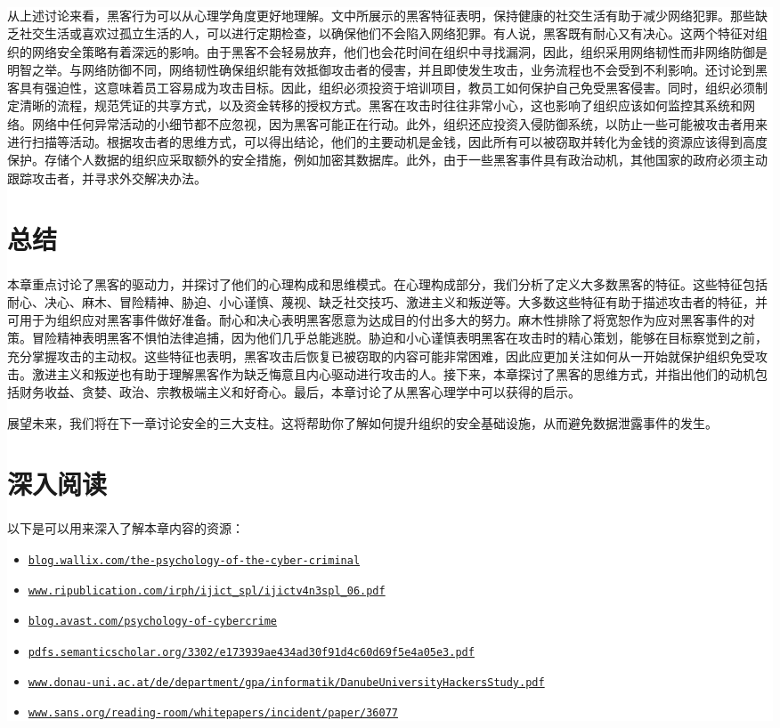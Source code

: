 从上述讨论来看，黑客行为可以从心理学角度更好地理解。文中所展示的黑客特征表明，保持健康的社交生活有助于减少网络犯罪。那些缺乏社交生活或喜欢过孤立生活的人，可以进行定期检查，以确保他们不会陷入网络犯罪。有人说，黑客既有耐心又有决心。这两个特征对组织的网络安全策略有着深远的影响。由于黑客不会轻易放弃，他们也会花时间在组织中寻找漏洞，因此，组织采用网络韧性而非网络防御是明智之举。与网络防御不同，网络韧性确保组织能有效抵御攻击者的侵害，并且即使发生攻击，业务流程也不会受到不利影响。还讨论到黑客具有强迫性，这意味着员工容易成为攻击目标。因此，组织必须投资于培训项目，教员工如何保护自己免受黑客侵害。同时，组织必须制定清晰的流程，规范凭证的共享方式，以及资金转移的授权方式。黑客在攻击时往往非常小心，这也影响了组织应该如何监控其系统和网络。网络中任何异常活动的小细节都不应忽视，因为黑客可能正在行动。此外，组织还应投资入侵防御系统，以防止一些可能被攻击者用来进行扫描等活动。根据攻击者的思维方式，可以得出结论，他们的主要动机是金钱，因此所有可以被窃取并转化为金钱的资源应该得到高度保护。存储个人数据的组织应采取额外的安全措施，例如加密其数据库。此外，由于一些黑客事件具有政治动机，其他国家的政府必须主动跟踪攻击者，并寻求外交解决办法。

# 总结

本章重点讨论了黑客的驱动力，并探讨了他们的心理构成和思维模式。在心理构成部分，我们分析了定义大多数黑客的特征。这些特征包括耐心、决心、麻木、冒险精神、胁迫、小心谨慎、蔑视、缺乏社交技巧、激进主义和叛逆等。大多数这些特征有助于描述攻击者的特征，并可用于为组织应对黑客事件做好准备。耐心和决心表明黑客愿意为达成目的付出多大的努力。麻木性排除了将宽恕作为应对黑客事件的对策。冒险精神表明黑客不惧怕法律追捕，因为他们几乎总能逃脱。胁迫和小心谨慎表明黑客在攻击时的精心策划，能够在目标察觉到之前，充分掌握攻击的主动权。这些特征也表明，黑客攻击后恢复已被窃取的内容可能非常困难，因此应更加关注如何从一开始就保护组织免受攻击。激进主义和叛逆也有助于理解黑客作为缺乏悔意且内心驱动进行攻击的人。接下来，本章探讨了黑客的思维方式，并指出他们的动机包括财务收益、贪婪、政治、宗教极端主义和好奇心。最后，本章讨论了从黑客心理学中可以获得的启示。

展望未来，我们将在下一章讨论安全的三大支柱。这将帮助你了解如何提升组织的安全基础设施，从而避免数据泄露事件的发生。

# 深入阅读

以下是可以用来深入了解本章内容的资源：

+   [`blog.wallix.com/the-psychology-of-the-cyber-criminal`](http://blog.wallix.com/the-psychology-of-the-cyber-criminal)

+   [`www.ripublication.com/irph/ijict_spl/ijictv4n3spl_06.pdf`](https://www.ripublication.com/irph/ijict_spl/ijictv4n3spl_06.pdf)

+   [`blog.avast.com/psychology-of-cybercrime`](https://blog.avast.com/psychology-of-cybercrime)

+   [`pdfs.semanticscholar.org/3302/e173939ae434ad30f91d4c60d69f5e4a05e3.pdf`](https://pdfs.semanticscholar.org/3302/e173939ae434ad30f91d4c60d69f5e4a05e3.pdf)

+   [`www.donau-uni.ac.at/de/department/gpa/informatik/DanubeUniversityHackersStudy.pdf`](https://www.donau-uni.ac.at/de/department/gpa/informatik/DanubeUniversityHackersStudy.pdf)

+   [`www.sans.org/reading-room/whitepapers/incident/paper/36077`](https://www.sans.org/reading-room/whitepapers/incident/paper/36077)
